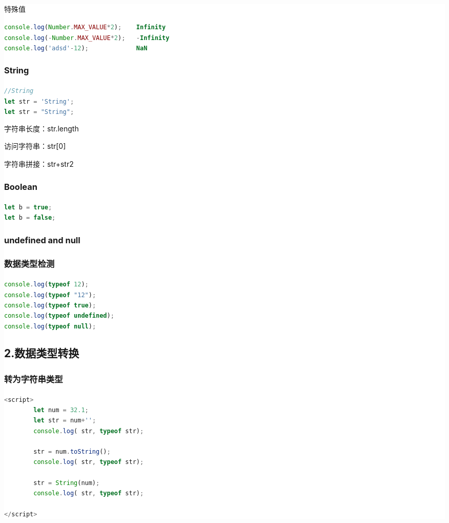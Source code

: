 特殊值

```js
console.log(Number.MAX_VALUE*2);    Infinity
console.log(-Number.MAX_VALUE*2);   -Infinity
console.log('adsd'-12);             NaN
```

### String

```js
//String
let str = 'String';
let str = "String";
```

字符串长度：str.length

访问字符串：str[0]

字符串拼接：str+str2

### Boolean

```js
let b = true;
let b = false;
```

### undefined and null

### 数据类型检测

```js
console.log(typeof 12);
console.log(typeof "12");
console.log(typeof true);
console.log(typeof undefined);
console.log(typeof null);
```

## 2.数据类型转换

### 转为字符串类型

```js
<script>
        let num = 32.1;
        let str = num+'';
        console.log( str, typeof str);

        str = num.toString();
        console.log( str, typeof str);

        str = String(num);
        console.log( str, typeof str);

</script>
```
